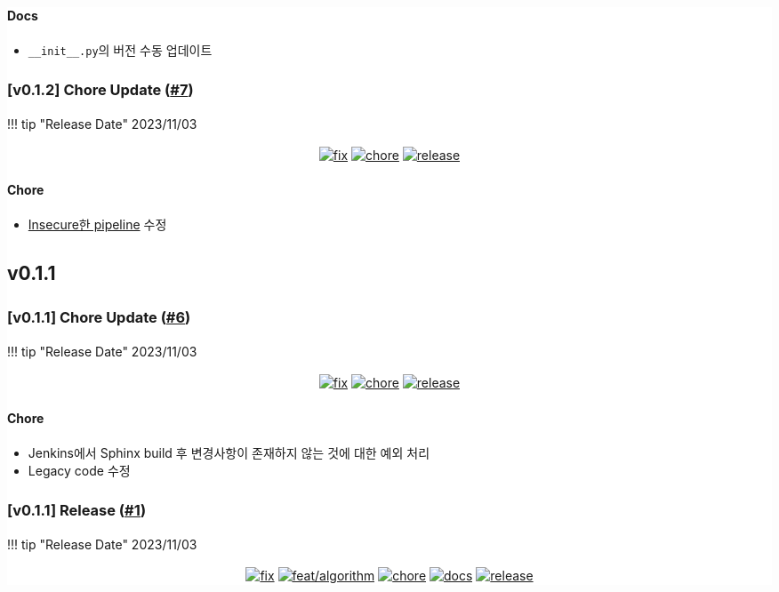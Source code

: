 
<h4>Docs</h4>

+ `__init__.py`의 버전 수동 업데이트


<h3>[v0.1.2] Chore Update (<a href=https://github.com/Zerohertz/zerohertzLib/pull/7>#7</a>)</h3>

!!! tip "Release Date"
    2023/11/03

<p align="center">
<a href="https://github.com/Zerohertz/zerohertzLib/pulls?q=is:pr label:fix"><img src="https://img.shields.io/badge/fix-d73a4a?style=flat-square&logo=github" alt="fix"/></a>
<a href="https://github.com/Zerohertz/zerohertzLib/pulls?q=is:pr label:chore"><img src="https://img.shields.io/badge/chore-fef2c0?style=flat-square&logo=github" alt="chore"/></a>
<a href="https://github.com/Zerohertz/zerohertzLib/pulls?q=is:pr label:release"><img src="https://img.shields.io/badge/release-00FF00?style=flat-square&logo=github" alt="release"/></a>
</p>


<h4>Chore</h4>

+ [Insecure한 pipeline](https://www.jenkins.io/doc/book/pipeline/jenkinsfile//#string-interpolation) 수정


## v0.1.1

<h3>[v0.1.1] Chore Update (<a href=https://github.com/Zerohertz/zerohertzLib/pull/6>#6</a>)</h3>

!!! tip "Release Date"
    2023/11/03

<p align="center">
<a href="https://github.com/Zerohertz/zerohertzLib/pulls?q=is:pr label:fix"><img src="https://img.shields.io/badge/fix-d73a4a?style=flat-square&logo=github" alt="fix"/></a>
<a href="https://github.com/Zerohertz/zerohertzLib/pulls?q=is:pr label:chore"><img src="https://img.shields.io/badge/chore-fef2c0?style=flat-square&logo=github" alt="chore"/></a>
<a href="https://github.com/Zerohertz/zerohertzLib/pulls?q=is:pr label:release"><img src="https://img.shields.io/badge/release-00FF00?style=flat-square&logo=github" alt="release"/></a>
</p>


<h4>Chore</h4>

+ Jenkins에서 Sphinx build 후 변경사항이 존재하지 않는 것에 대한 예외 처리
+ Legacy code 수정


<h3>[v0.1.1] Release (<a href=https://github.com/Zerohertz/zerohertzLib/pull/1>#1</a>)</h3>

!!! tip "Release Date"
    2023/11/03

<p align="center">
<a href="https://github.com/Zerohertz/zerohertzLib/pulls?q=is:pr label:fix"><img src="https://img.shields.io/badge/fix-d73a4a?style=flat-square&logo=github" alt="fix"/></a>
<a href="https://github.com/Zerohertz/zerohertzLib/pulls?q=is:pr label:feat/algorithm"><img src="https://img.shields.io/badge/feat/algorithm-0759DE?style=flat-square&logo=github" alt="feat/algorithm"/></a>
<a href="https://github.com/Zerohertz/zerohertzLib/pulls?q=is:pr label:chore"><img src="https://img.shields.io/badge/chore-fef2c0?style=flat-square&logo=github" alt="chore"/></a>
<a href="https://github.com/Zerohertz/zerohertzLib/pulls?q=is:pr label:docs"><img src="https://img.shields.io/badge/docs-E1B40A?style=flat-square&logo=github" alt="docs"/></a>
<a href="https://github.com/Zerohertz/zerohertzLib/pulls?q=is:pr label:release"><img src="https://img.shields.io/badge/release-00FF00?style=flat-square&logo=github" alt="release"/></a>
</p>
